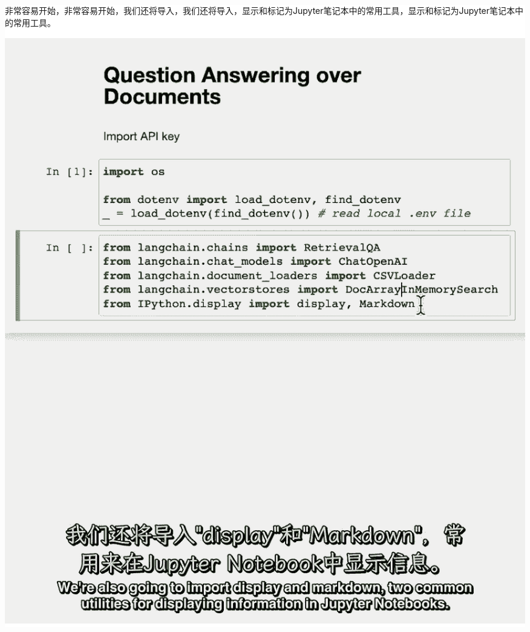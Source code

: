 非常容易开始，非常容易开始，我们还将导入，我们还将导入，显示和标记为Jupyter笔记本中的常用工具，显示和标记为Jupyter笔记本中的常用工具。



![](img/89a5977cf51ecc58c6386d1d630341b1_12.png)

